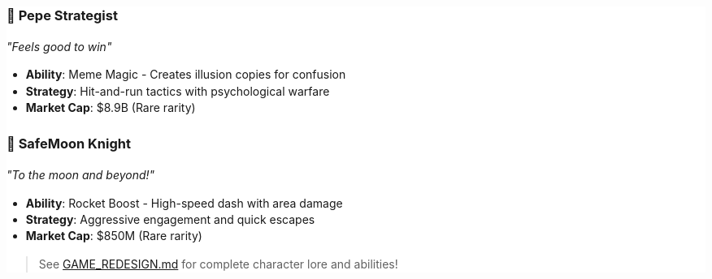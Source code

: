 ### 🐸 **Pepe Strategist**  
*"Feels good to win"*
- **Ability**: Meme Magic - Creates illusion copies for confusion
- **Strategy**: Hit-and-run tactics with psychological warfare
- **Market Cap**: $8.9B (Rare rarity)

### 🚀 **SafeMoon Knight**
*"To the moon and beyond!"*
- **Ability**: Rocket Boost - High-speed dash with area damage
- **Strategy**: Aggressive engagement and quick escapes
- **Market Cap**: $850M (Rare rarity)

> See [GAME_REDESIGN.md](GAME_REDESIGN.md) for complete character lore and abilities!

